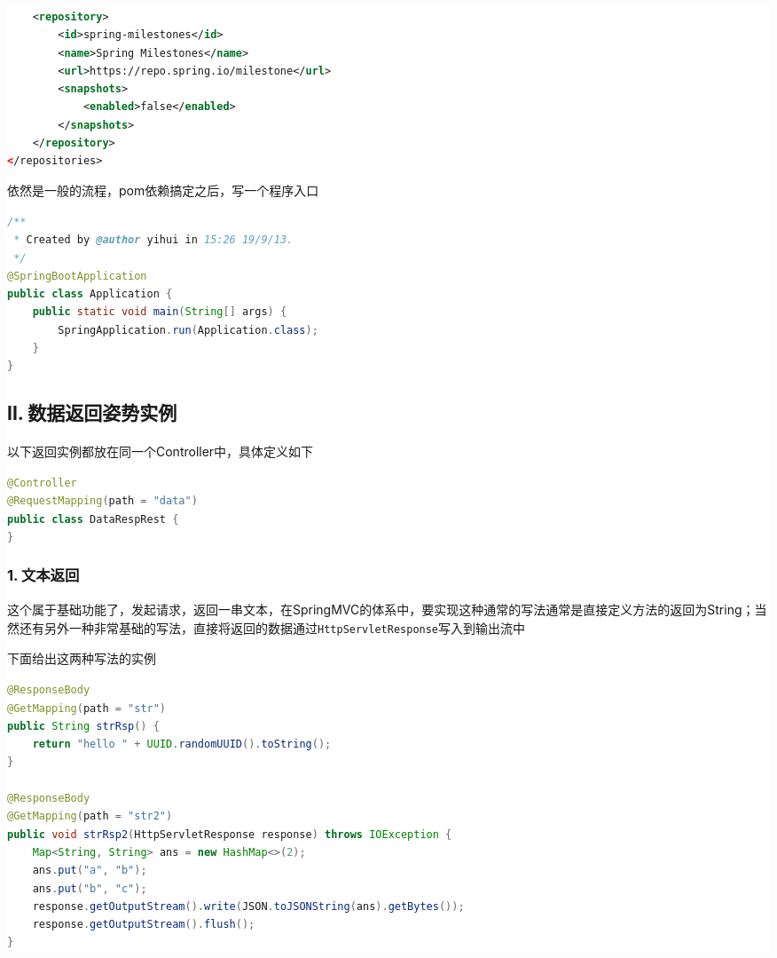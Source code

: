 ```xml
    <repository>
        <id>spring-milestones</id>
        <name>Spring Milestones</name>
        <url>https://repo.spring.io/milestone</url>
        <snapshots>
            <enabled>false</enabled>
        </snapshots>
    </repository>
</repositories>
```

依然是一般的流程，pom依赖搞定之后，写一个程序入口

```java
/**
 * Created by @author yihui in 15:26 19/9/13.
 */
@SpringBootApplication
public class Application {
    public static void main(String[] args) {
        SpringApplication.run(Application.class);
    }
}
```

## II. 数据返回姿势实例

以下返回实例都放在同一个Controller中，具体定义如下

```java
@Controller
@RequestMapping(path = "data")
public class DataRespRest {
}
```

### 1. 文本返回

这个属于基础功能了，发起请求，返回一串文本，在SpringMVC的体系中，要实现这种通常的写法通常是直接定义方法的返回为String；当然还有另外一种非常基础的写法，直接将返回的数据通过`HttpServletResponse`写入到输出流中

下面给出这两种写法的实例

```java
@ResponseBody
@GetMapping(path = "str")
public String strRsp() {
    return "hello " + UUID.randomUUID().toString();
}

@ResponseBody
@GetMapping(path = "str2")
public void strRsp2(HttpServletResponse response) throws IOException {
    Map<String, String> ans = new HashMap<>(2);
    ans.put("a", "b");
    ans.put("b", "c");
    response.getOutputStream().write(JSON.toJSONString(ans).getBytes());
    response.getOutputStream().flush();
}
```
